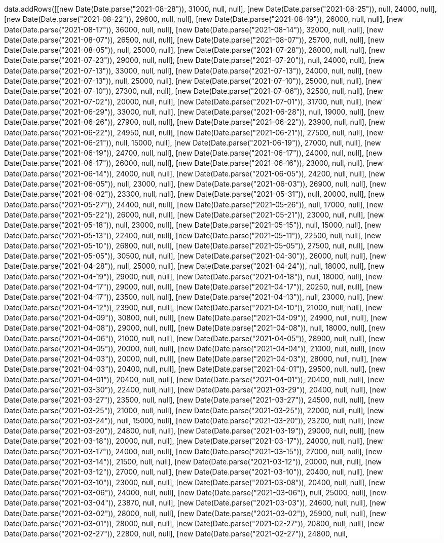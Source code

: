 
data.addRows([[new Date(Date.parse("2021-08-28")), 31000, null, null], [new Date(Date.parse("2021-08-25")), null, 24000, null], [new Date(Date.parse("2021-08-22")), 29600, null, null], [new Date(Date.parse("2021-08-19")), 26000, null, null], [new Date(Date.parse("2021-08-17")), 36000, null, null], [new Date(Date.parse("2021-08-14")), 32000, null, null], [new Date(Date.parse("2021-08-07")), 26500, null, null], [new Date(Date.parse("2021-08-07")), 25700, null, null], [new Date(Date.parse("2021-08-05")), null, 25000, null], [new Date(Date.parse("2021-07-28")), 28000, null, null], [new Date(Date.parse("2021-07-23")), 29000, null, null], [new Date(Date.parse("2021-07-20")), null, 24000, null], [new Date(Date.parse("2021-07-13")), 33000, null, null], [new Date(Date.parse("2021-07-13")), 24000, null, null], [new Date(Date.parse("2021-07-13")), null, 25000, null], [new Date(Date.parse("2021-07-10")), 25000, null, null], [new Date(Date.parse("2021-07-10")), 27300, null, null], [new Date(Date.parse("2021-07-06")), 32500, null, null], [new Date(Date.parse("2021-07-02")), 20000, null, null], [new Date(Date.parse("2021-07-01")), 31700, null, null], [new Date(Date.parse("2021-06-29")), 33000, null, null], [new Date(Date.parse("2021-06-28")), null, 19000, null], [new Date(Date.parse("2021-06-26")), 27900, null, null], [new Date(Date.parse("2021-06-22")), 23900, null, null], [new Date(Date.parse("2021-06-22")), 24950, null, null], [new Date(Date.parse("2021-06-21")), 27500, null, null], [new Date(Date.parse("2021-06-21")), null, 15000, null], [new Date(Date.parse("2021-06-19")), 27000, null, null], [new Date(Date.parse("2021-06-19")), 24700, null, null], [new Date(Date.parse("2021-06-17")), 24000, null, null], [new Date(Date.parse("2021-06-17")), 26000, null, null], [new Date(Date.parse("2021-06-16")), 23000, null, null], [new Date(Date.parse("2021-06-14")), 24000, null, null], [new Date(Date.parse("2021-06-05")), 24200, null, null], [new Date(Date.parse("2021-06-05")), null, 23000, null], [new Date(Date.parse("2021-06-03")), 26900, null, null], [new Date(Date.parse("2021-06-02")), 23300, null, null], [new Date(Date.parse("2021-05-31")), null, 20000, null], [new Date(Date.parse("2021-05-27")), 24400, null, null], [new Date(Date.parse("2021-05-26")), null, 17000, null], [new Date(Date.parse("2021-05-22")), 26000, null, null], [new Date(Date.parse("2021-05-21")), 23000, null, null], [new Date(Date.parse("2021-05-18")), null, 23000, null], [new Date(Date.parse("2021-05-15")), null, 15000, null], [new Date(Date.parse("2021-05-13")), 22400, null, null], [new Date(Date.parse("2021-05-11")), 22500, null, null], [new Date(Date.parse("2021-05-10")), 26800, null, null], [new Date(Date.parse("2021-05-05")), 27500, null, null], [new Date(Date.parse("2021-05-05")), 30500, null, null], [new Date(Date.parse("2021-04-30")), 26000, null, null], [new Date(Date.parse("2021-04-28")), null, 25000, null], [new Date(Date.parse("2021-04-24")), null, 18000, null], [new Date(Date.parse("2021-04-19")), 29000, null, null], [new Date(Date.parse("2021-04-18")), null, 18000, null], [new Date(Date.parse("2021-04-17")), 29000, null, null], [new Date(Date.parse("2021-04-17")), 20250, null, null], [new Date(Date.parse("2021-04-17")), 23500, null, null], [new Date(Date.parse("2021-04-13")), null, 23000, null], [new Date(Date.parse("2021-04-12")), 23900, null, null], [new Date(Date.parse("2021-04-10")), 21000, null, null], [new Date(Date.parse("2021-04-09")), 30800, null, null], [new Date(Date.parse("2021-04-09")), 24900, null, null], [new Date(Date.parse("2021-04-08")), 29000, null, null], [new Date(Date.parse("2021-04-08")), null, 18000, null], [new Date(Date.parse("2021-04-06")), 21000, null, null], [new Date(Date.parse("2021-04-05")), 28900, null, null], [new Date(Date.parse("2021-04-05")), 20000, null, null], [new Date(Date.parse("2021-04-04")), 21000, null, null], [new Date(Date.parse("2021-04-03")), 20000, null, null], [new Date(Date.parse("2021-04-03")), 28000, null, null], [new Date(Date.parse("2021-04-03")), 20400, null, null], [new Date(Date.parse("2021-04-01")), 29500, null, null], [new Date(Date.parse("2021-04-01")), 20400, null, null], [new Date(Date.parse("2021-04-01")), 20400, null, null], [new Date(Date.parse("2021-03-30")), 22400, null, null], [new Date(Date.parse("2021-03-29")), 20400, null, null], [new Date(Date.parse("2021-03-27")), 23500, null, null], [new Date(Date.parse("2021-03-27")), 24500, null, null], [new Date(Date.parse("2021-03-25")), 21000, null, null], [new Date(Date.parse("2021-03-25")), 22000, null, null], [new Date(Date.parse("2021-03-24")), null, 15000, null], [new Date(Date.parse("2021-03-20")), 23200, null, null], [new Date(Date.parse("2021-03-20")), 24800, null, null], [new Date(Date.parse("2021-03-19")), 29000, null, null], [new Date(Date.parse("2021-03-18")), 20000, null, null], [new Date(Date.parse("2021-03-17")), 24000, null, null], [new Date(Date.parse("2021-03-17")), 24000, null, null], [new Date(Date.parse("2021-03-15")), 27000, null, null], [new Date(Date.parse("2021-03-14")), 21500, null, null], [new Date(Date.parse("2021-03-12")), 20000, null, null], [new Date(Date.parse("2021-03-12")), 27000, null, null], [new Date(Date.parse("2021-03-10")), 20400, null, null], [new Date(Date.parse("2021-03-10")), 23000, null, null], [new Date(Date.parse("2021-03-08")), 20400, null, null], [new Date(Date.parse("2021-03-06")), 24000, null, null], [new Date(Date.parse("2021-03-06")), null, 25000, null], [new Date(Date.parse("2021-03-04")), 23870, null, null], [new Date(Date.parse("2021-03-03")), 24600, null, null], [new Date(Date.parse("2021-03-02")), 28000, null, null], [new Date(Date.parse("2021-03-02")), 25900, null, null], [new Date(Date.parse("2021-03-01")), 28000, null, null], [new Date(Date.parse("2021-02-27")), 20800, null, null], [new Date(Date.parse("2021-02-27")), 22800, null, null], [new Date(Date.parse("2021-02-27")), 24800, null,